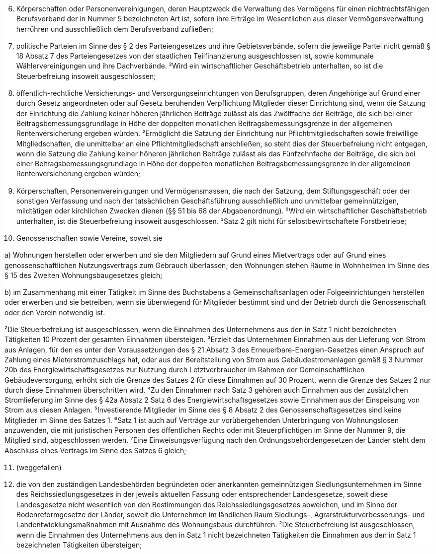 6. Körperschaften oder Personenvereinigungen, deren Hauptzweck die Verwaltung des Vermögens für einen nichtrechtsfähigen Berufsverband der in Nummer 5 bezeichneten Art ist, sofern ihre Erträge im Wesentlichen aus dieser Vermögensverwaltung herrühren und ausschließlich dem Berufsverband zufließen;

7. politische Parteien im Sinne des § 2 des Parteiengesetzes und ihre Gebietsverbände, sofern die jeweilige Partei nicht gemäß § 18 Absatz 7 des Parteiengesetzes von der staatlichen Teilfinanzierung ausgeschlossen ist, sowie kommunale Wählervereinigungen und ihre Dachverbände. ²Wird ein wirtschaftlicher Geschäftsbetrieb unterhalten, so ist die Steuerbefreiung insoweit ausgeschlossen;

8. öffentlich-rechtliche Versicherungs- und Versorgungseinrichtungen von Berufsgruppen, deren Angehörige auf Grund einer durch Gesetz angeordneten oder auf Gesetz beruhenden Verpflichtung Mitglieder dieser Einrichtung sind, wenn die Satzung der Einrichtung die Zahlung keiner höheren jährlichen Beiträge zulässt als das Zwölffache der Beiträge, die sich bei einer Beitragsbemessungsgrundlage in Höhe der doppelten monatlichen Beitragsbemessungsgrenze in der allgemeinen Rentenversicherung ergeben würden. ²Ermöglicht die Satzung der Einrichtung nur Pflichtmitgliedschaften sowie freiwillige Mitgliedschaften, die unmittelbar an eine Pflichtmitgliedschaft anschließen, so steht dies der Steuerbefreiung nicht entgegen, wenn die Satzung die Zahlung keiner höheren jährlichen Beiträge zulässt als das Fünfzehnfache der Beiträge, die sich bei einer Beitragsbemessungsgrundlage in Höhe der doppelten monatlichen Beitragsbemessungsgrenze in der allgemeinen Rentenversicherung ergeben würden;

9. Körperschaften, Personenvereinigungen und Vermögensmassen, die nach der Satzung, dem Stiftungsgeschäft oder der sonstigen Verfassung und nach der tatsächlichen Geschäftsführung ausschließlich und unmittelbar gemeinnützigen, mildtätigen oder kirchlichen Zwecken dienen (§§ 51 bis 68 der Abgabenordnung). ²Wird ein wirtschaftlicher Geschäftsbetrieb unterhalten, ist die Steuerbefreiung insoweit ausgeschlossen. ³Satz 2 gilt nicht für selbstbewirtschaftete Forstbetriebe;

10. Genossenschaften sowie Vereine, soweit sie

a) Wohnungen herstellen oder erwerben und sie den Mitgliedern auf Grund eines Mietvertrags oder auf Grund eines genossenschaftlichen Nutzungsvertrags zum Gebrauch überlassen; den Wohnungen stehen Räume in Wohnheimen im Sinne des § 15 des Zweiten Wohnungsbaugesetzes gleich;

b) im Zusammenhang mit einer Tätigkeit im Sinne des Buchstabens a Gemeinschaftsanlagen oder Folgeeinrichtungen herstellen oder erwerben und sie betreiben, wenn sie überwiegend für Mitglieder bestimmt sind und der Betrieb durch die Genossenschaft oder den Verein notwendig ist.

²Die Steuerbefreiung ist ausgeschlossen, wenn die Einnahmen des Unternehmens aus den in Satz 1 nicht bezeichneten Tätigkeiten 10 Prozent der gesamten Einnahmen übersteigen. ³Erzielt das Unternehmen Einnahmen aus der Lieferung von Strom aus Anlagen, für den es unter den Voraussetzungen des § 21 Absatz 3 des Erneuerbare-Energien-Gesetzes einen Anspruch auf Zahlung eines Mieterstromzuschlags hat, oder aus der Bereitstellung von Strom aus Gebäudestromanlagen gemäß § 3 Nummer 20b des Energiewirtschaftsgesetzes zur Nutzung durch Letztverbraucher im Rahmen der Gemeinschaftlichen Gebäudeversorgung, erhöht sich die Grenze des Satzes 2 für diese Einnahmen auf 30 Prozent, wenn die Grenze des Satzes 2 nur durch diese Einnahmen überschritten wird. ⁴Zu den Einnahmen nach Satz 3 gehören auch Einnahmen aus der zusätzlichen Stromlieferung im Sinne des § 42a Absatz 2 Satz 6 des Energiewirtschaftsgesetzes sowie Einnahmen aus der Einspeisung von Strom aus diesen Anlagen. ⁵Investierende Mitglieder im Sinne des § 8 Absatz 2 des Genossenschaftsgesetzes sind keine Mitglieder im Sinne des Satzes 1. ⁶Satz 1 ist auch auf Verträge zur vorübergehenden Unterbringung von Wohnungslosen anzuwenden, die mit juristischen Personen des öffentlichen Rechts oder mit Steuerpflichtigen im Sinne der Nummer 9, die Mitglied sind, abgeschlossen werden. ⁷Eine Einweisungsverfügung nach den Ordnungsbehördengesetzen der Länder steht dem Abschluss eines Vertrags im Sinne des Satzes 6 gleich;

11. (weggefallen)

12. die von den zuständigen Landesbehörden begründeten oder anerkannten gemeinnützigen Siedlungsunternehmen im Sinne des Reichssiedlungsgesetzes in der jeweils aktuellen Fassung oder entsprechender Landesgesetze, soweit diese Landesgesetze nicht wesentlich von den Bestimmungen des Reichssiedlungsgesetzes abweichen, und im Sinne der Bodenreformgesetze der Länder, soweit die Unternehmen im ländlichen Raum Siedlungs-, Agrarstrukturverbesserungs- und Landentwicklungsmaßnahmen mit Ausnahme des Wohnungsbaus durchführen. ²Die Steuerbefreiung ist ausgeschlossen, wenn die Einnahmen des Unternehmens aus den in Satz 1 nicht bezeichneten Tätigkeiten die Einnahmen aus den in Satz 1 bezeichneten Tätigkeiten übersteigen;
